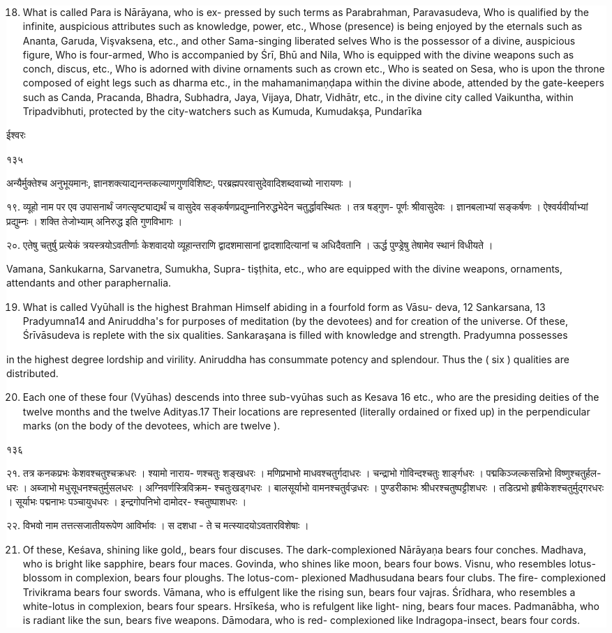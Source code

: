 18. What is called Para is Nārāyana, who is ex- pressed by such terms as Parabrahman, Paravasudeva, Who is qualified by the infinite, auspicious attributes such as knowledge, power, etc., Whose (presence) is being enjoyed by the eternals such as Ananta, Garuda, Vişvaksena, etc., and other Sama-singing liberated selves Who is the possessor of a divine, auspicious figure, Who is four-armed, Who is accompanied by Śrī, Bhū and Nila, Who is equipped with the divine weapons such as conch, discus, etc., Who is adorned with divine ornaments such as crown etc., Who is seated on Sesa, who is upon the throne composed of eight legs such as dharma etc., in the mahamanimaṇḍapa within the divine abode, attended by the gate-keepers such as Canda, Pracanda, Bhadra, Subhadra, Jaya, Vijaya, Dhatr, Vidhātr, etc., in the divine city called Vaikuntha, within Tripadvibhuti, protected by the city-watchers such as Kumuda, Kumudakşa, Pundarīka 

ईश्वरः 

१३५ 

अन्यैर्मुक्तेश्च अनुभूयमानः, ज्ञानशक्त्याद्यनन्तकल्याणगुणविशिष्टः, परब्रह्मपरवासुदेवादिशब्दवाच्यो नारायणः । 

१९. व्यूहो नाम पर एव उपासनार्थं जगत्सृष्ट्याद्यर्थं च वासुदेव सङ्कर्षणप्रद्युम्नानिरुद्धभेदेन चतुर्द्धावस्थितः । तत्र षड्गुण- पूर्णः श्रीवासुदेवः । ज्ञानबलाभ्यां सङ्कर्षणः । ऐश्वर्यवीर्याभ्यां प्रद्युम्नः । शक्ति तेजोभ्याम् अनिरुद्ध इति गुणविभागः । 

२०. एतेषु चतुर्षु प्रत्येकं त्रयस्त्रयोऽवतीर्णाः केशवादयो व्यूहान्तराणि द्वादशमासानां द्वादशादित्यानां च अधिदैवतानि । ऊर्द्ध पुण्ड्रेषु तेषामेव स्थानं विधीयते । 

Vamana, Sankukarna, Sarvanetra, Sumukha, Supra- tişṭhita, etc., who are equipped with the divine weapons, ornaments, attendants and other paraphernalia. 

19. What is called Vyūhall is the highest Brahman Himself abiding in a fourfold form as Vāsu- deva, 12 Sankarsana, 13 Pradyumna14 and Aniruddha's for purposes of meditation (by the devotees) and for creation of the universe. Of these, Śrīvāsudeva is replete with the six qualities. Sankaraşana is filled with knowledge and strength. Pradyumna possesses 

in the highest degree lordship and virility. Aniruddha has consummate potency and splendour. Thus the ( six ) qualities are distributed. 

20. Each one of these four (Vyūhas) descends into three sub-vyūhas such as Kesava 16 etc., who are the presiding deities of the twelve months and the twelve Adityas.17 Their locations are represented (literally ordained or fixed up) in the perpendicular marks (on the body of the devotees, which are twelve ). 

१३६ 



२१. तत्र कनकप्रभः केशवश्चतुश्चक्रधरः । श्यामो नाराय- णश्चतुः शङ्खधरः । मणिप्रभाभो माधवश्चतुर्गदाधरः । चन्द्राभो गोविन्दश्चतुः शार्ङ्गधरः । पद्मकिञ्जल्कसन्निभो विष्णुश्चतुर्हल- धरः । अब्जाभो मधुसूधनश्चतुर्मुसलधरः । अग्निवर्णस्त्रिविक्रम- श्चतुःखड्गधरः । बालसूर्याभो वामनश्चतुर्वज्रधरः । पुण्डरीकाभः श्रीधरश्चतुष्पट्टीशधरः । तडित्प्रभो हृषीकेशश्चतुर्मुद्गरधरः । सूर्याभः पद्मनाभः पञ्चायुधधरः । इन्द्रगोपनिभो दामोदर- श्चतुष्पाशधरः । 

२२. विभवो नाम तत्तत्सजातीयरूपेण आविर्भावः । स दशधा - ते च मत्स्यादयोऽवतारविशेषाः । 

21. Of these, Keśava, shining like gold,, bears four discuses. The dark-complexioned Nārāyaṇa bears four conches. Madhava, who is bright like sapphire, bears four maces. Govinda, who shines like moon, bears four bows. Visnu, who resembles lotus-blossom in complexion, bears four ploughs. The lotus-com- plexioned Madhusudana bears four clubs. The fire- complexioned Trivikrama bears four swords. Vāmana, who is effulgent like the rising sun, bears four vajras. Śrīdhara, who resembles a white-lotus in complexion, bears four spears. Hrsīkeśa, who is refulgent like light- ning, bears four maces. Padmanābha, who is radiant like the sun, bears five weapons. Dāmodara, who is red- complexioned like Indragopa-insect, bears four cords. 
